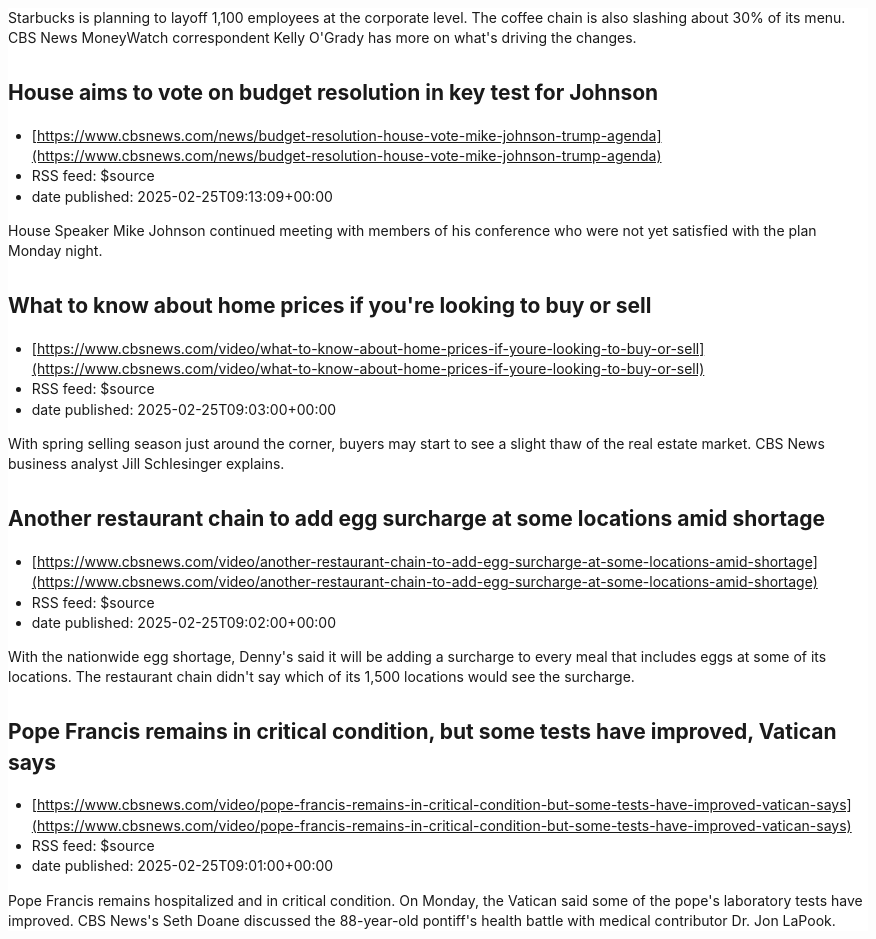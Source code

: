 Starbucks is planning to layoff 1,100 employees at the corporate level. The coffee chain is also slashing about 30% of its menu. CBS News MoneyWatch correspondent Kelly O'Grady has more on what's driving the changes.

## House aims to vote on budget resolution in key test for Johnson
 - [https://www.cbsnews.com/news/budget-resolution-house-vote-mike-johnson-trump-agenda](https://www.cbsnews.com/news/budget-resolution-house-vote-mike-johnson-trump-agenda)
 - RSS feed: $source
 - date published: 2025-02-25T09:13:09+00:00

House Speaker Mike Johnson continued meeting with members of his conference who were not yet satisfied with the plan Monday night.

## What to know about home prices if you're looking to buy or sell
 - [https://www.cbsnews.com/video/what-to-know-about-home-prices-if-youre-looking-to-buy-or-sell](https://www.cbsnews.com/video/what-to-know-about-home-prices-if-youre-looking-to-buy-or-sell)
 - RSS feed: $source
 - date published: 2025-02-25T09:03:00+00:00

With spring selling season just around the corner, buyers may start to see a slight thaw of the real estate market. CBS News business analyst Jill Schlesinger explains.

## Another restaurant chain to add egg surcharge at some locations amid shortage
 - [https://www.cbsnews.com/video/another-restaurant-chain-to-add-egg-surcharge-at-some-locations-amid-shortage](https://www.cbsnews.com/video/another-restaurant-chain-to-add-egg-surcharge-at-some-locations-amid-shortage)
 - RSS feed: $source
 - date published: 2025-02-25T09:02:00+00:00

With the nationwide egg shortage, Denny's said it will be adding a surcharge to every meal that includes eggs at some of its locations. The restaurant chain didn't say which of its 1,500 locations would see the surcharge.

## Pope Francis remains in critical condition, but some tests have improved, Vatican says
 - [https://www.cbsnews.com/video/pope-francis-remains-in-critical-condition-but-some-tests-have-improved-vatican-says](https://www.cbsnews.com/video/pope-francis-remains-in-critical-condition-but-some-tests-have-improved-vatican-says)
 - RSS feed: $source
 - date published: 2025-02-25T09:01:00+00:00

Pope Francis remains hospitalized and in critical condition. On Monday, the Vatican said some of the pope's laboratory tests have improved. CBS News's Seth Doane discussed the 88-year-old pontiff's health battle with medical contributor Dr. Jon LaPook.

